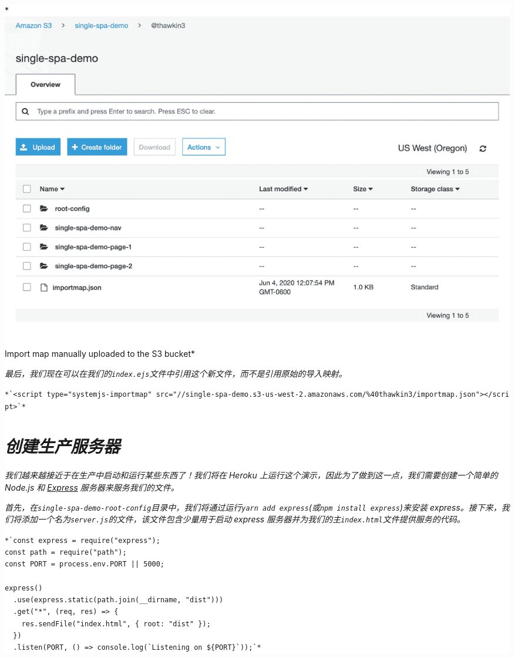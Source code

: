 *![Import map manually uploaded to the S3 bucket](img/c63395b02c63526dca443bea3efe1253.png)

Import map manually uploaded to the S3 bucket* 

*最后，我们现在可以在我们的`index.ejs`文件中引用这个新文件，而不是引用原始的导入映射。*

```
*`<script type="systemjs-importmap" src="//single-spa-demo.s3-us-west-2.amazonaws.com/%40thawkin3/importmap.json"></script>`* 
```

# *创建生产服务器*

*我们越来越接近于在生产中启动和运行某些东西了！我们将在 Heroku 上运行这个演示，因此为了做到这一点，我们需要创建一个简单的 Node.js 和 [Express](https://expressjs.com/) 服务器来服务我们的文件。*

*首先，在`single-spa-demo-root-config`目录中，我们将通过运行`yarn add express`(或`npm install express`)来安装 express。接下来，我们将添加一个名为`server.js`的文件，该文件包含少量用于启动 express 服务器并为我们的主`index.html`文件提供服务的代码。*

```
*`const express = require("express");
const path = require("path");
const PORT = process.env.PORT || 5000;

express()
  .use(express.static(path.join(__dirname, "dist")))
  .get("*", (req, res) => {
    res.sendFile("index.html", { root: "dist" });
  })
  .listen(PORT, () => console.log(`Listening on ${PORT}`));`*
```
